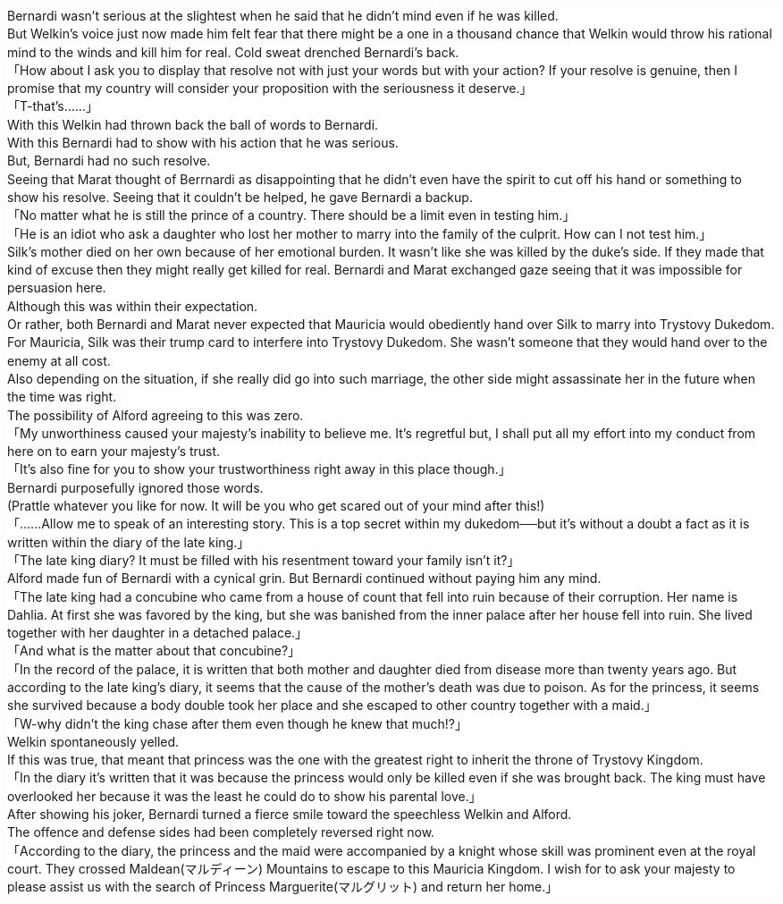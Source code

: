 Bernardi wasn’t serious at the slightest when he said that he didn’t mind even if he was killed.<br/>
But Welkin’s voice just now made him felt fear that there might be a one in a thousand chance that Welkin would throw his rational mind to the winds and kill him for real. Cold sweat drenched Bernardi’s back.<br/>
「How about I ask you to display that resolve not with just your words but with your action? If your resolve is genuine, then I promise that my country will consider your proposition with the seriousness it deserve.」<br/>
「T-that’s……」<br/>
With this Welkin had thrown back the ball of words to Bernardi.<br/>
With this Bernardi had to show with his action that he was serious.<br/>
But, Bernardi had no such resolve.<br/>
Seeing that Marat thought of Berrnardi as disappointing that he didn’t even have the spirit to cut off his hand or something to show his resolve. Seeing that it couldn’t be helped, he gave Bernardi a backup.<br/>
「No matter what he is still the prince of a country. There should be a limit even in testing him.」<br/>
「He is an idiot who ask a daughter who lost her mother to marry into the family of the culprit. How can I not test him.」<br/>
Silk’s mother died on her own because of her emotional burden. It wasn’t like she was killed by the duke’s side. If they made that kind of excuse then they might really get killed for real. Bernardi and Marat exchanged gaze seeing that it was impossible for persuasion here.<br/>
Although this was within their expectation.<br/>
Or rather, both Bernardi and Marat never expected that Mauricia would obediently hand over Silk to marry into Trystovy Dukedom.<br/>
For Mauricia, Silk was their trump card to interfere into Trystovy Dukedom. She wasn’t someone that they would hand over to the enemy at all cost.<br/>
Also depending on the situation, if she really did go into such marriage, the other side might assassinate her in the future when the time was right.<br/>
The possibility of Alford agreeing to this was zero.<br/>
「My unworthiness caused your majesty’s inability to believe me. It’s regretful but, I shall put all my effort into my conduct from here on to earn your majesty’s trust.<br/>
「It’s also fine for you to show your trustworthiness right away in this place though.」<br/>
Bernardi purposefully ignored those words.<br/>
(Prattle whatever you like for now. It will be you who get scared out of your mind after this!)<br/>
「……Allow me to speak of an interesting story. This is a top secret within my dukedom──but it’s without a doubt a fact as it is written within the diary of the late king.」<br/>
「The late king diary? It must be filled with his resentment toward your family isn’t it?」<br/>
Alford made fun of Bernardi with a cynical grin. But Bernardi continued without paying him any mind.<br/>
「The late king had a concubine who came from a house of count that fell into ruin because of their corruption. Her name is Dahlia. At first she was favored by the king, but she was banished from the inner palace after her house fell into ruin. She lived together with her daughter in a detached palace.」<br/>
「And what is the matter about that concubine?」<br/>
「In the record of the palace, it is written that both mother and daughter died from disease more than twenty years ago. But according to the late king’s diary, it seems that the cause of the mother’s death was due to poison. As for the princess, it seems she survived because a body double took her place and she escaped to other country together with a maid.」<br/>
「W-why didn’t the king chase after them even though he knew that much!?」<br/>
Welkin spontaneously yelled.<br/>
If this was true, that meant that princess was the one with the greatest right to inherit the throne of Trystovy Kingdom.<br/>
「In the diary it’s written that it was because the princess would only be killed even if she was brought back. The king must have overlooked her because it was the least he could do to show his parental love.」<br/>
After showing his joker, Bernardi turned a fierce smile toward the speechless Welkin and Alford.<br/>
The offence and defense sides had been completely reversed right now.<br/>
「According to the diary, the princess and the maid were accompanied by a knight whose skill was prominent even at the royal court. They crossed Maldean(マルディーン) Mountains to escape to this Mauricia Kingdom. I wish for to ask your majesty to please assist us with the search of Princess Marguerite(マルグリット) and return her home.」<br/>